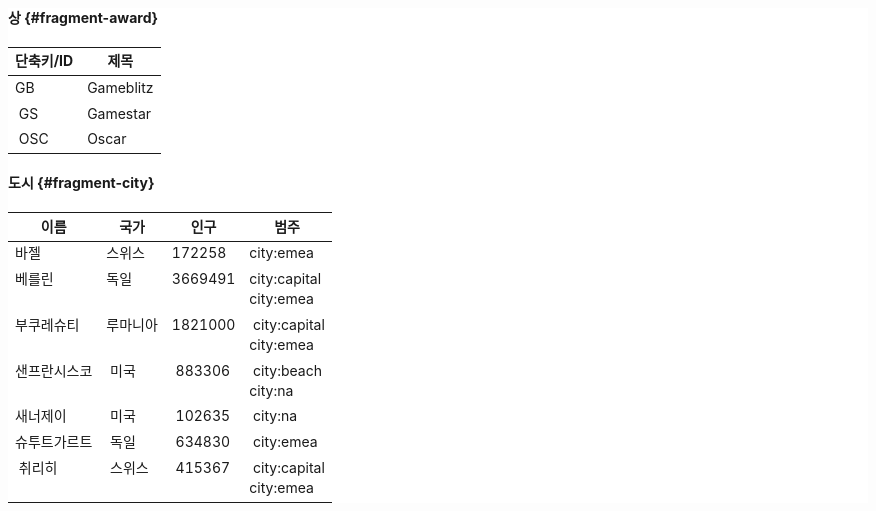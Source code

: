 #### 상 {#fragment-award}

| 단축키/ID | 제목 |
|--- |--- |
| GB | Gameblitz |
|  GS | Gamestar |
|  OSC | Oscar |

#### 도시 {#fragment-city}

| 이름 | 국가 | 인구 | 범주 |
|--- |--- |--- |--- |
| 바젤 | 스위스 | 172258 | city:emea |
| 베를린 | 독일 | 3669491 | city:capital<br>city:emea |
| 부쿠레슈티 | 루마니아 | 1821000 |  city:capital<br>city:emea |
| 샌프란시스코 |  미국 |  883306 |  city:beach<br>city:na |
| 새너제이 |  미국 |  102635 |  city:na |
| 슈투트가르트 |  독일 |  634830 |  city:emea |
|  취리히 |  스위스 |  415367 |  city:capital<br>city:emea |
